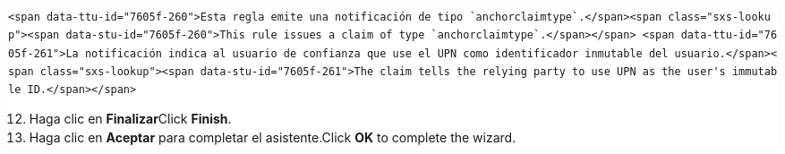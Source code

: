     <span data-ttu-id="7605f-260">Esta regla emite una notificación de tipo `anchorclaimtype`.</span><span class="sxs-lookup"><span data-stu-id="7605f-260">This rule issues a claim of type `anchorclaimtype`.</span></span> <span data-ttu-id="7605f-261">La notificación indica al usuario de confianza que use el UPN como identificador inmutable del usuario.</span><span class="sxs-lookup"><span data-stu-id="7605f-261">The claim tells the relying party to use UPN as the user's immutable ID.</span></span>
12. <span data-ttu-id="7605f-262">Haga clic en **Finalizar**</span><span class="sxs-lookup"><span data-stu-id="7605f-262">Click **Finish**.</span></span>
13. <span data-ttu-id="7605f-263">Haga clic en **Aceptar** para completar el asistente.</span><span class="sxs-lookup"><span data-stu-id="7605f-263">Click **OK** to complete the wizard.</span></span>



[Azure AD Connect]: /azure/active-directory/active-directory-aadconnect/
[confianza de federación]: https://technet.microsoft.com/library/cc770993(v=ws.11).aspx
[asociado de cuentas]: https://technet.microsoft.com/library/cc731141(v=ws.11).aspx
[asociado de recursos]: https://technet.microsoft.com/library/cc731141(v=ws.11).aspx
[Instante de autenticación]: https://msdn.microsoft.com/library/system.security.claims.claimtypes.authenticationinstant%28v=vs.110%29.aspx
[Fecha de expiración]: http://tools.ietf.org/html/draft-ietf-oauth-json-web-token-25#section-4.1.
[Identificador de nombre]: https://msdn.microsoft.com/library/system.security.claims.claimtypes.nameidentifier(v=vs.110).aspx
[active-directory-on-azure]: https://msdn.microsoft.com/library/azure/jj156090.aspx
[entrada de blog]: http://www.cloudidentity.com/blog/2015/08/21/OPENID-CONNECT-WEB-SIGN-ON-WITH-ADFS-IN-WINDOWS-SERVER-2016-TP3/
[Personalizar las páginas de inicio de sesión de AD FS]: https://technet.microsoft.com/library/dn280950.aspx
[sample application]: https://github.com/mspnp/multitenant-saas-guidance
[client assertion]: client-assertion.md
[active-directory-dotnet-webapp-wsfederation]: https://github.com/Azure-Samples/active-directory-dotnet-webapp-wsfederation
